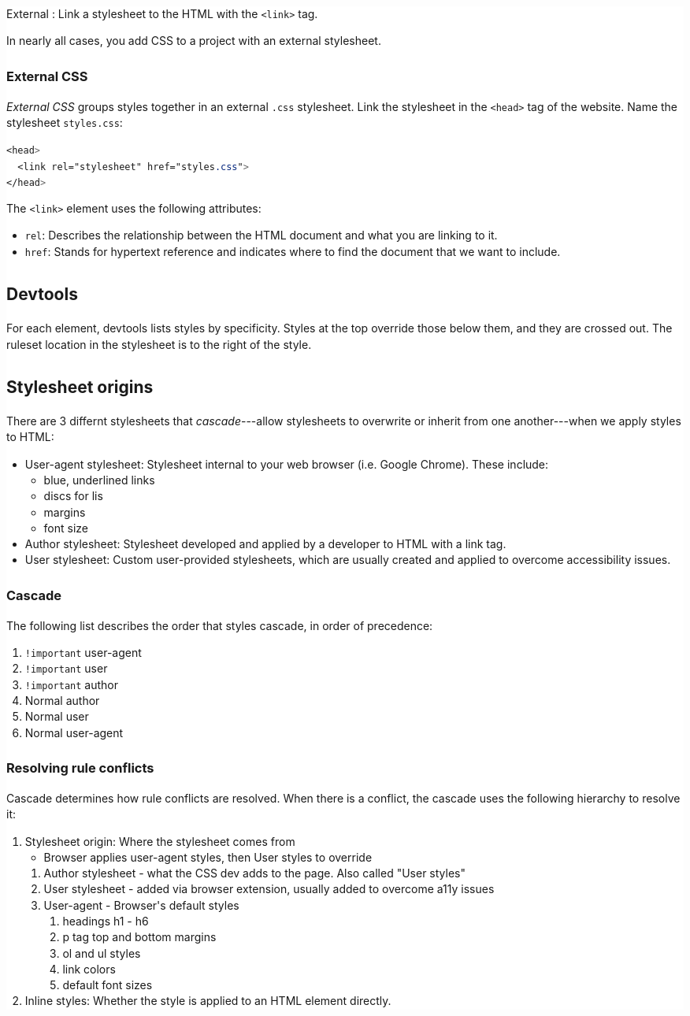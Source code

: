 External
: Link a stylesheet to the HTML with the `<link>` tag.

In nearly all cases, you add CSS to a project with an external stylesheet.

### External CSS

_External CSS_ groups styles together in an external `.css` stylesheet. Link the stylesheet in the `<head>` tag of the website. Name the stylesheet `styles.css`:

```css
<head>
  <link rel="stylesheet" href="styles.css">
</head>
```
The `<link>` element uses the following attributes:
- `rel`: Describes the relationship between the HTML document and what you are linking to it.
- `href`: Stands for hypertext reference and indicates where to find the document that we want to include.

## Devtools 

For each element, devtools lists styles by specificity. Styles at the top override those below them, and they are crossed out. The ruleset location in the stylesheet is to the right of the style.

## Stylesheet origins

There are 3 differnt stylesheets that _cascade_---allow stylesheets to overwrite or inherit from one another---when we apply styles to HTML:
- User-agent stylesheet: Stylesheet internal to your web browser (i.e. Google Chrome). These include:
    - blue, underlined links 
    - discs for lis 
    - margins
    - font size
- Author stylesheet: Stylesheet developed and applied by a developer to HTML with a link tag.
- User stylesheet: Custom user-provided stylesheets, which are usually created and applied to overcome accessibility issues.

### Cascade

The following list describes the order that styles cascade, in order of precedence:

1. `!important` user-agent
2. `!important` user
3. `!important` author
4. Normal author
5. Normal user
6. Normal user-agent

### Resolving rule conflicts

Cascade determines how rule conflicts are resolved. When there is a conflict, the cascade uses the following hierarchy to resolve it:
1. Stylesheet origin: Where the stylesheet comes from
   - Browser applies user-agent styles, then User styles to override
   1. Author stylesheet - what the CSS dev adds to the page. Also called "User styles"
   2. User stylesheet - added via browser extension, usually added to overcome a11y issues
   3. User-agent - Browser's default styles
      1. headings h1 - h6
      2. p tag top and bottom margins
      3. ol and ul styles
      4. link colors
      5. default font sizes
2. Inline styles: Whether the style is applied to an HTML element directly.
